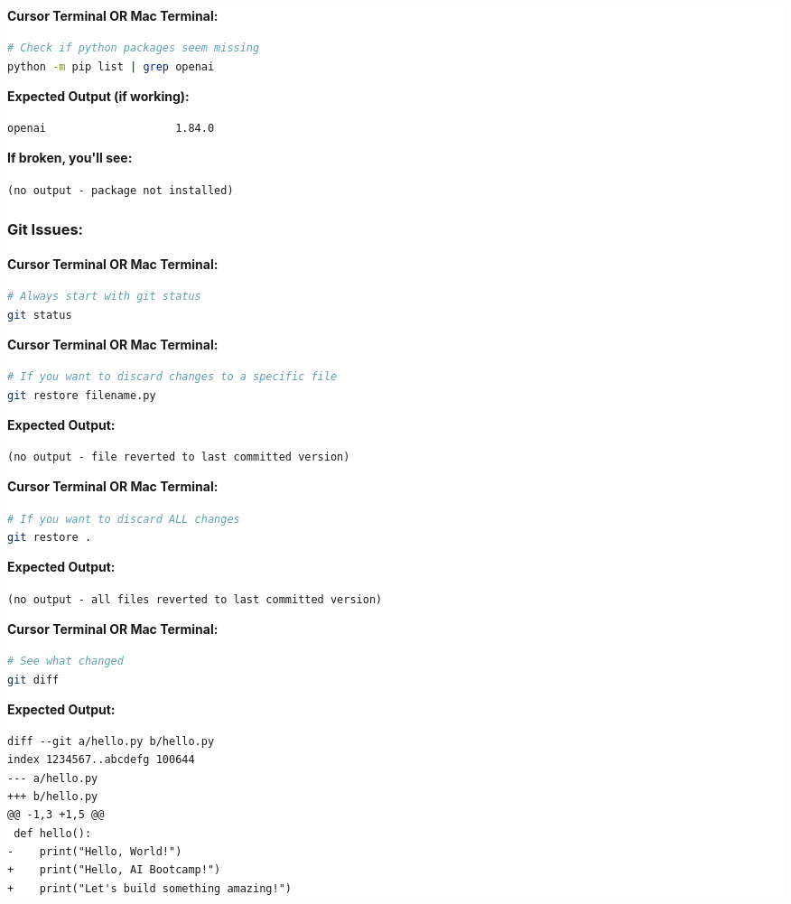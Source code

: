 **Cursor Terminal OR Mac Terminal:**
```bash
# Check if python packages seem missing
python -m pip list | grep openai
```
**Expected Output (if working):**
```
openai                    1.84.0
```
**If broken, you'll see:**
```
(no output - package not installed)
```

### **Git Issues:**

**Cursor Terminal OR Mac Terminal:**
```bash
# Always start with git status
git status
```

**Cursor Terminal OR Mac Terminal:**
```bash
# If you want to discard changes to a specific file
git restore filename.py
```
**Expected Output:**
```
(no output - file reverted to last committed version)
```

**Cursor Terminal OR Mac Terminal:**
```bash
# If you want to discard ALL changes
git restore .
```
**Expected Output:**
```
(no output - all files reverted to last committed version)
```

**Cursor Terminal OR Mac Terminal:**
```bash
# See what changed
git diff
```
**Expected Output:**
```
diff --git a/hello.py b/hello.py
index 1234567..abcdefg 100644
--- a/hello.py
+++ b/hello.py
@@ -1,3 +1,5 @@
 def hello():
-    print("Hello, World!")
+    print("Hello, AI Bootcamp!")
+    print("Let's build something amazing!")
```

